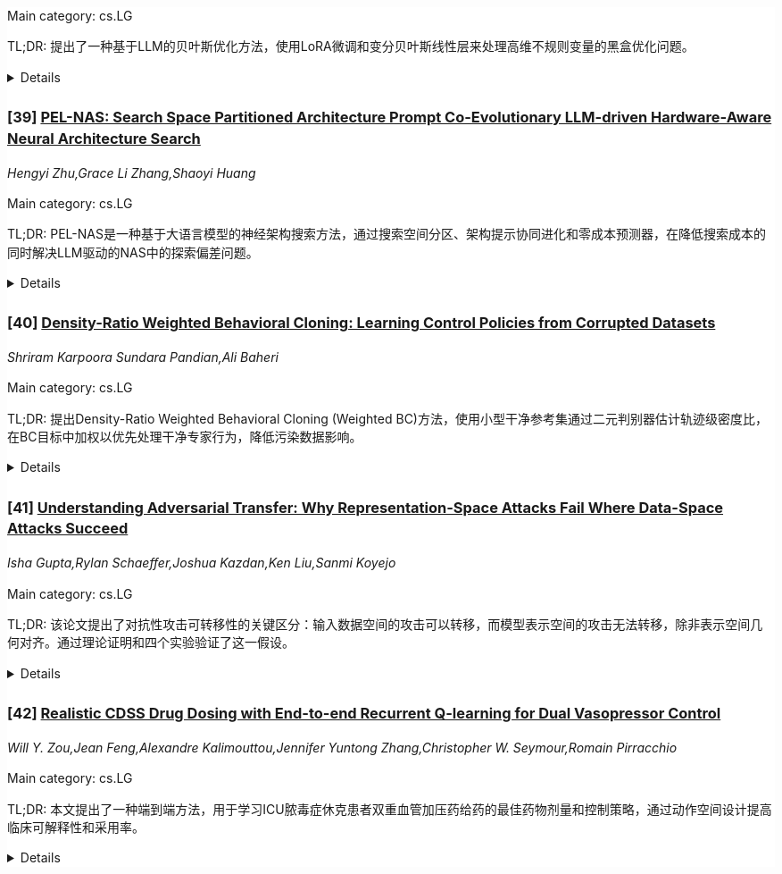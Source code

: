 Main category: cs.LG

TL;DR: 提出了一种基于LLM的贝叶斯优化方法，使用LoRA微调和变分贝叶斯线性层来处理高维不规则变量的黑盒优化问题。


<details><summary>Details</summary></details>


### [39] [PEL-NAS: Search Space Partitioned Architecture Prompt Co-Evolutionary LLM-driven Hardware-Aware Neural Architecture Search](https://arxiv.org/abs/2510.01472)
*Hengyi Zhu,Grace Li Zhang,Shaoyi Huang*

Main category: cs.LG

TL;DR: PEL-NAS是一种基于大语言模型的神经架构搜索方法，通过搜索空间分区、架构提示协同进化和零成本预测器，在降低搜索成本的同时解决LLM驱动的NAS中的探索偏差问题。


<details><summary>Details</summary></details>


### [40] [Density-Ratio Weighted Behavioral Cloning: Learning Control Policies from Corrupted Datasets](https://arxiv.org/abs/2510.01479)
*Shriram Karpoora Sundara Pandian,Ali Baheri*

Main category: cs.LG

TL;DR: 提出Density-Ratio Weighted Behavioral Cloning (Weighted BC)方法，使用小型干净参考集通过二元判别器估计轨迹级密度比，在BC目标中加权以优先处理干净专家行为，降低污染数据影响。


<details><summary>Details</summary></details>


### [41] [Understanding Adversarial Transfer: Why Representation-Space Attacks Fail Where Data-Space Attacks Succeed](https://arxiv.org/abs/2510.01494)
*Isha Gupta,Rylan Schaeffer,Joshua Kazdan,Ken Liu,Sanmi Koyejo*

Main category: cs.LG

TL;DR: 该论文提出了对抗性攻击可转移性的关键区分：输入数据空间的攻击可以转移，而模型表示空间的攻击无法转移，除非表示空间几何对齐。通过理论证明和四个实验验证了这一假设。


<details><summary>Details</summary></details>


### [42] [Realistic CDSS Drug Dosing with End-to-end Recurrent Q-learning for Dual Vasopressor Control](https://arxiv.org/abs/2510.01508)
*Will Y. Zou,Jean Feng,Alexandre Kalimouttou,Jennifer Yuntong Zhang,Christopher W. Seymour,Romain Pirracchio*

Main category: cs.LG

TL;DR: 本文提出了一种端到端方法，用于学习ICU脓毒症休克患者双重血管加压药给药的最佳药物剂量和控制策略，通过动作空间设计提高临床可解释性和采用率。


<details><summary>Details</summary></details>
